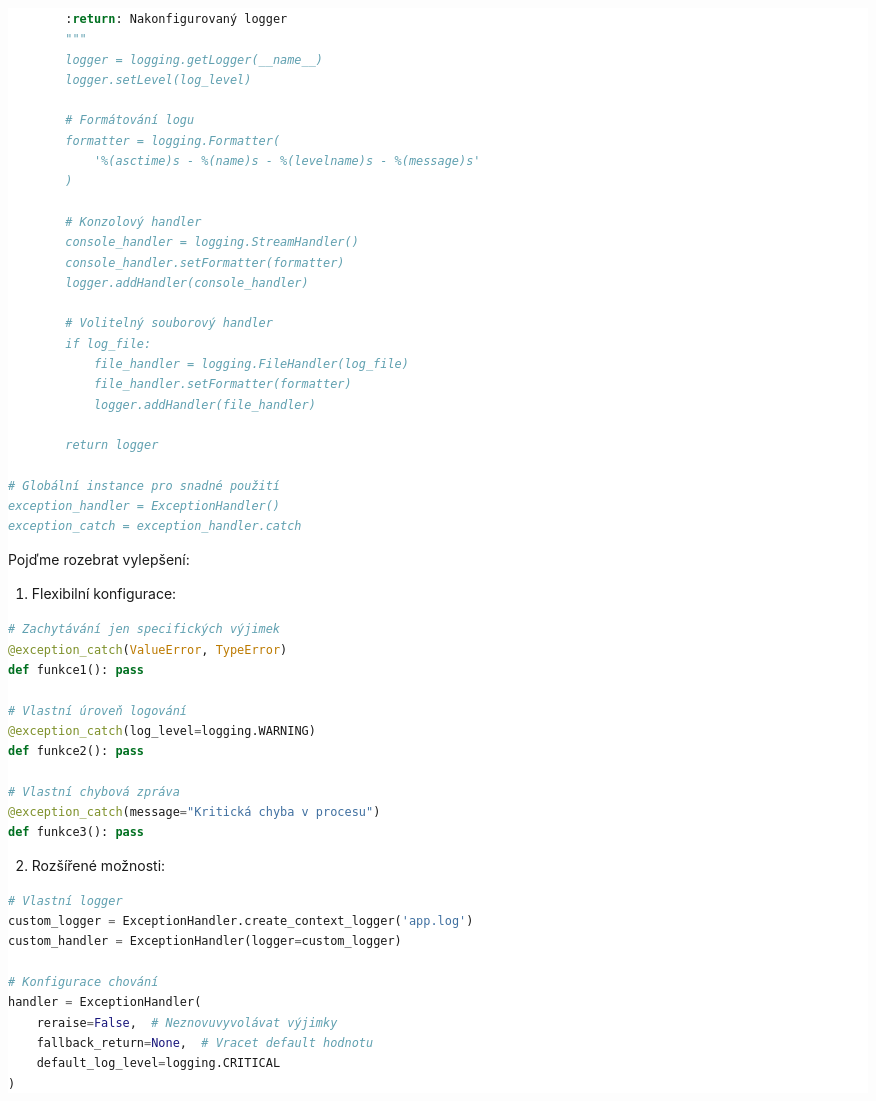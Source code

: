```python
        :return: Nakonfigurovaný logger
        """
        logger = logging.getLogger(__name__)
        logger.setLevel(log_level)
        
        # Formátování logu
        formatter = logging.Formatter(
            '%(asctime)s - %(name)s - %(levelname)s - %(message)s'
        )
        
        # Konzolový handler
        console_handler = logging.StreamHandler()
        console_handler.setFormatter(formatter)
        logger.addHandler(console_handler)
        
        # Volitelný souborový handler
        if log_file:
            file_handler = logging.FileHandler(log_file)
            file_handler.setFormatter(formatter)
            logger.addHandler(file_handler)
        
        return logger

# Globální instance pro snadné použití
exception_handler = ExceptionHandler()
exception_catch = exception_handler.catch

```

Pojďme rozebrat vylepšení:

1. Flexibilní konfigurace:
```python
# Zachytávání jen specifických výjimek
@exception_catch(ValueError, TypeError)
def funkce1(): pass

# Vlastní úroveň logování
@exception_catch(log_level=logging.WARNING)
def funkce2(): pass

# Vlastní chybová zpráva
@exception_catch(message="Kritická chyba v procesu")
def funkce3(): pass
```

2. Rozšířené možnosti:
```python
# Vlastní logger
custom_logger = ExceptionHandler.create_context_logger('app.log')
custom_handler = ExceptionHandler(logger=custom_logger)

# Konfigurace chování
handler = ExceptionHandler(
    reraise=False,  # Neznovuvyvolávat výjimky
    fallback_return=None,  # Vracet default hodnotu
    default_log_level=logging.CRITICAL
)
```
